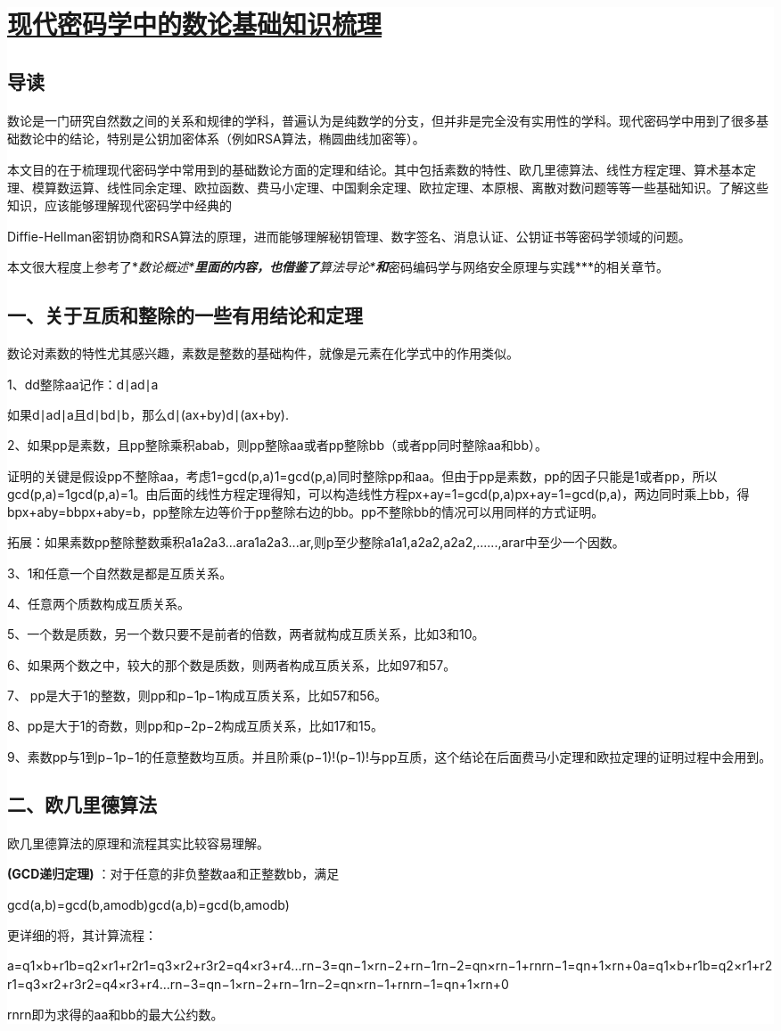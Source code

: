 # [现代密码学中的数论基础知识梳理](https://www.cnblogs.com/qcblog/p/8976017.html)

## 导读

数论是一门研究自然数之间的关系和规律的学科，普遍认为是纯数学的分支，但并非是完全没有实用性的学科。现代密码学中用到了很多基础数论中的结论，特别是公钥加密体系（例如RSA算法，椭圆曲线加密等）。

本文目的在于梳理现代密码学中常用到的基础数论方面的定理和结论。其中包括素数的特性、欧几里德算法、线性方程定理、算术基本定理、模算数运算、线性同余定理、欧拉函数、费马小定理、中国剩余定理、欧拉定理、本原根、离散对数问题等等一些基础知识。了解这些知识，应该能够理解现代密码学中经典的

Diffie-Hellman密钥协商和RSA算法的原理，进而能够理解秘钥管理、数字签名、消息认证、公钥证书等密码学领域的问题。

本文很大程度上参考了***数论概述\***里面的内容，也借鉴了***算法导论\***和***密码编码学与网络安全原理与实践\***的相关章节。

## 一、关于互质和整除的一些有用结论和定理

 数论对素数的特性尤其感兴趣，素数是整数的基础构件，就像是元素在化学式中的作用类似。

1、dd整除aa记作：d∣ad∣a

 如果d∣ad∣a且d∣bd∣b，那么d∣(ax+by)d∣(ax+by).

2、如果pp是素数，且pp整除乘积abab，则pp整除aa或者pp整除bb（或者pp同时整除aa和bb）。

证明的关键是假设pp不整除aa，考虑1=gcd(p,a)1=gcd(p,a)同时整除pp和aa。但由于pp是素数，pp的因子只能是1或者pp，所以gcd(p,a)=1gcd(p,a)=1。由后面的线性方程定理得知，可以构造线性方程px+ay=1=gcd(p,a)px+ay=1=gcd(p,a)，两边同时乘上bb，得bpx+aby=bbpx+aby=b，pp整除左边等价于pp整除右边的bb。pp不整除bb的情况可以用同样的方式证明。

拓展：如果素数pp整除整数乘积a1a2a3...ara1a2a3...ar,则p至少整除a1a1,a2a2,a2a2,......,arar中至少一个因数。

3、1和任意一个自然数是都是互质关系。

4、任意两个质数构成互质关系。

5、一个数是质数，另一个数只要不是前者的倍数，两者就构成互质关系，比如3和10。

6、如果两个数之中，较大的那个数是质数，则两者构成互质关系，比如97和57。

7、 pp是大于1的整数，则pp和p−1p−1构成互质关系，比如57和56。

8、pp是大于1的奇数，则pp和p−2p−2构成互质关系，比如17和15。

9、素数pp与1到p−1p−1的任意整数均互质。并且阶乘(p−1)!(p−1)!与pp互质，这个结论在后面费马小定理和欧拉定理的证明过程中会用到。

## 二、欧几里德算法

欧几里德算法的原理和流程其实比较容易理解。

**(GCD递归定理)** ：对于任意的非负整数aa和正整数bb，满足

gcd(a,b)=gcd(b,amodb)gcd(a,b)=gcd(b,amodb)

更详细的将，其计算流程：

a=q1×b+r1b=q2×r1+r2r1=q3×r2+r3r2=q4×r3+r4...rn−3=qn−1×rn−2+rn−1rn−2=qn×rn−1+rnrn−1=qn+1×rn+0a=q1×b+r1b=q2×r1+r2r1=q3×r2+r3r2=q4×r3+r4...rn−3=qn−1×rn−2+rn−1rn−2=qn×rn−1+rnrn−1=qn+1×rn+0

rnrn即为求得的aa和bb的最大公约数。

